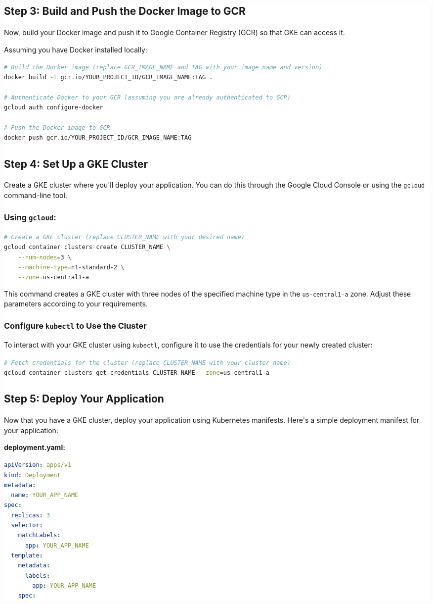 ## Step 3: Build and Push the Docker Image to GCR

Now, build your Docker image and push it to Google Container Registry (GCR) so that GKE can access it.

Assuming you have Docker installed locally:

```bash
# Build the Docker image (replace GCR_IMAGE_NAME and TAG with your image name and version)
docker build -t gcr.io/YOUR_PROJECT_ID/GCR_IMAGE_NAME:TAG .

# Authenticate Docker to your GCR (assuming you are already authenticated to GCP)
gcloud auth configure-docker

# Push the Docker image to GCR
docker push gcr.io/YOUR_PROJECT_ID/GCR_IMAGE_NAME:TAG
```

## Step 4: Set Up a GKE Cluster

Create a GKE cluster where you'll deploy your application. You can do this through the Google Cloud Console or using the `gcloud` command-line tool.

### Using `gcloud`:

```bash
# Create a GKE cluster (replace CLUSTER_NAME with your desired name)
gcloud container clusters create CLUSTER_NAME \
    --num-nodes=3 \
    --machine-type=n1-standard-2 \
    --zone=us-central1-a
```

This command creates a GKE cluster with three nodes of the specified machine type in the `us-central1-a` zone. Adjust these parameters according to your requirements.

### Configure `kubectl` to Use the Cluster

To interact with your GKE cluster using `kubectl`, configure it to use the credentials for your newly created cluster:

```bash
# Fetch credentials for the cluster (replace CLUSTER_NAME with your cluster name)
gcloud container clusters get-credentials CLUSTER_NAME --zone=us-central1-a
```

## Step 5: Deploy Your Application

Now that you have a GKE cluster, deploy your application using Kubernetes manifests. Here's a simple deployment manifest for your application:

**deployment.yaml:**
```yaml
apiVersion: apps/v1
kind: Deployment
metadata:
  name: YOUR_APP_NAME
spec:
  replicas: 3
  selector:
    matchLabels:
      app: YOUR_APP_NAME
  template:
    metadata:
      labels:
        app: YOUR_APP_NAME
    spec:
```